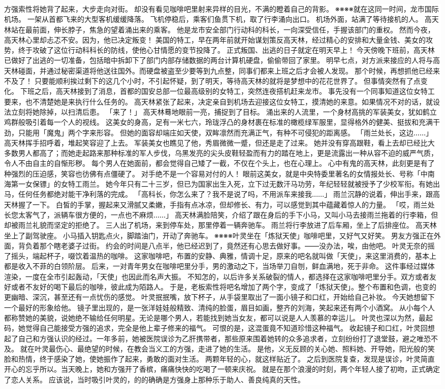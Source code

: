 方强索性将她背了起来，大步走向对街。
却没有看见咖啡吧里射来异样的目光，不满的瞪着自己的背影。
※※※※就在这同一时间，龙市国际机场。
一架从首都飞来的大型客机缓缓降落。
飞机停稳后，乘客们鱼贯下机，取了行李涌向出口。
机场外面，站满了等待接机的人。
高天林站在最前面，伸长脖子，焦急的望着涌出来的乘客。
他是龙市安全部门行动科的科长，一向深受信任，手握该部门的重权。
然而今夜，高天林心里却忐忑不安。因为，他已决定叛变！
美国的特工，早在两年前就开始谋划策反高天林，经过精心的安排和大量金钱、美女的攻势，终于攻破了这位行动科科长的防线，使他心甘情愿的变节投降了。
正式叛国、出逃的日子就定在明天早上！
今天傍晚下班前，高天林已做好了出逃的一切准备，包括暗中拆卸下了部门内部存储数据的两台计算机硬盘，偷偷带回了家里。
明早七点，对方派来接应的人将与高天林碰面，并通过秘密渠道将他送往国外。而硬盘被盗至少要等到九点整，同事们都来上班之后才会被人发现。
那个时候，再想抓他已经来不及了！
只要能顺利挨过剩下的这几个小时，不引起怀疑，到了明天，等待高天林的就将是梦想中的花花世界了。
但事情突然有了点变化。
下班之后，高天林接到了消息，首都的国安总部一位最高级别的女特工，突然连夜搭机赶来龙市。
事先没有一个同事知道这位女特工要来，也不清楚她是来执行什么任务的。
高天林紧张了起来，决定亲自到机场去迎接这位女特工，摸清她的来意。如果情况不对的话，就设法立刻将她除掉，以扫清后患。
「来了！」
高天林蓦地眼前一亮，捕捉到了目标。
涌出来的人流里，一个身材高挑的军装美女，犹如鹤立鸡群般吸引着每一个人的视线。
这美女的身高，足有一米七六，玲珑浮凸的身材裹在标准的橄榄绿军服里，显得格外的健美、挺拔和充满干劲，只能用「魔鬼」两个字来形容。
但她的面容却端庄如天使，双眸凛然而充满正气，有种不可侵犯的距离感。
「雨兰处长，这边……」
高天林挥手招呼着，堆起笑容迎了上去。
军装美女也瞧见了他，秀眉微微一蹙，但还是走了过来。
她并没有穿高跟鞋，看上去却已经比大多数男人都高了；而她走起路来那种标准的军人步伐，乌黑发亮的尖头皮鞋轻盈而有力的踏在地上，更是流露出一种从容不迫的威严气质，令人不由自主的自惭形秽。
每个男人在她面前，都会觉得自己矮了一截，不仅在个头上，也在心理上。
心中有鬼的高天林，此刻更是有了种强烈的压迫感，笑容也彷佛有点僵硬了。
对手绝不是一个容易对付的人！
眼前这美女，就是中央特委里著名的女情报处长、号称「中南海第一女保镖」的女特工雨兰。
她今年只有二十三岁，但已为国家出生入死，立下过无数汗马功劳，年纪轻轻就被授予了少校军衔。有她出马，任何任务都绝对能干净利落的完成。
「高科长，你怎么来了？我不是说了吗，不用派车来接我……」
雨兰沉静的说着，伸出手来，跟高天林握了一下。
白皙的手掌，握起来又滑腻又柔嫩，手指有点冰凉，但却修长、有力，可以感觉到其中蕴藏着惊人的力量。
「哎，雨兰处长您太客气了，派辆车很方便的，一点也不麻烦……」
高天林满脸陪笑，介绍了跟在身后的手下小马，又叫小马去接雨兰拖着的行李箱，但却被雨兰礼貌而坚定的拒绝了。
三人出了机场，来到停车处，那里停着一辆奔驰车。
雨兰将行李放进了后车厢，坐上了后排座位。
高天林坐上了副驾驶座。
小马插入钥匙点火，脚踏油门，开动了奔驰车。
※※※※叶灵坐在「炼狱天使」咖啡吧里，又好气又好笑。
男友方强正在外面，背负着那个瞎老婆子过街。
约会的时间是八点半，他已经迟到了，竟然还有心思去做好事。——没办法，唉，由他吧。
叶灵无奈的摇了摇头，端起杯子，啜饮着温热的咖啡。
这家咖啡吧，布置的安静、典雅，情调十足，原来的吧名就叫做「天使」，来这里消费的，基本上都是收入不菲的白领阶层。
后来，一对青年男女在咖啡吧里分手，男的激动之下，当场举刀自刎，鲜血满地，死于非命。
这件事经过媒体渲染，一度在全市引起轰动，「天使」也因此而名声大振。
不知怎的，以后许多关系破裂的情人，都选择在这家咖啡吧里分手。双方或者友好或者不友好的喝下最后的咖啡，彼此成为陌路人。
于是，老板索性将吧名增加了两个字，变成了「炼狱天使」。整个布置和色调，也变的更幽暗、深沉，甚至还有一点忧伤的感觉。
叶灵抿抿嘴，放下杯子，从手袋里取出了一面小镜子和口红，开始给自己补妆。
今天她想留下一个最好的形象给他。
镜子里出现的，是一张洋娃娃般精致、清纯的脸蛋，眉目如画，整齐的刘海，笑起来还有两个小酒窝。
从小每个人都称赞她的美貌，说她绝不输给任何明星。无论是哪个男人，若能找到她当女友，都可以说是人人羡慕的幸运儿。
叶灵也深以为然，最起码，她觉得自己能接受方强的追求，完全是他上辈子修来的福气。
可恨的是，这混蛋竟不知道珍惜这种福气。
收起镜子和口红，叶灵回想起了自己和方强认识的经过。一年多前，她被医院误诊为乙肝携带者，那些原来围着她转的众多追求者，立刻纷纷打了退堂鼓，避之唯恐不及。
就在叶灵最伤心、最绝望的时候，在教会当义工的方强，走进了她的生活。
是他，义无反顾的关心她、照料她、开导她，阳光般的笑脸和热情，终于感染了她，使她振作了起来，勇敢的面对生活。
两颗年轻的心，就这样贴近了。
之后到医院复查，发现是误诊，叶灵简直开心的忘乎所以。当天晚上，她和方强开了香槟，痛痛快快的吃喝了一顿来庆祝。
就是在那个浪漫的时刻，两个年轻人接了初吻，正式确定了恋人关系。
应该说，当时吸引叶灵的，的的确确是方强身上那种乐于助人、善良纯真的天性。